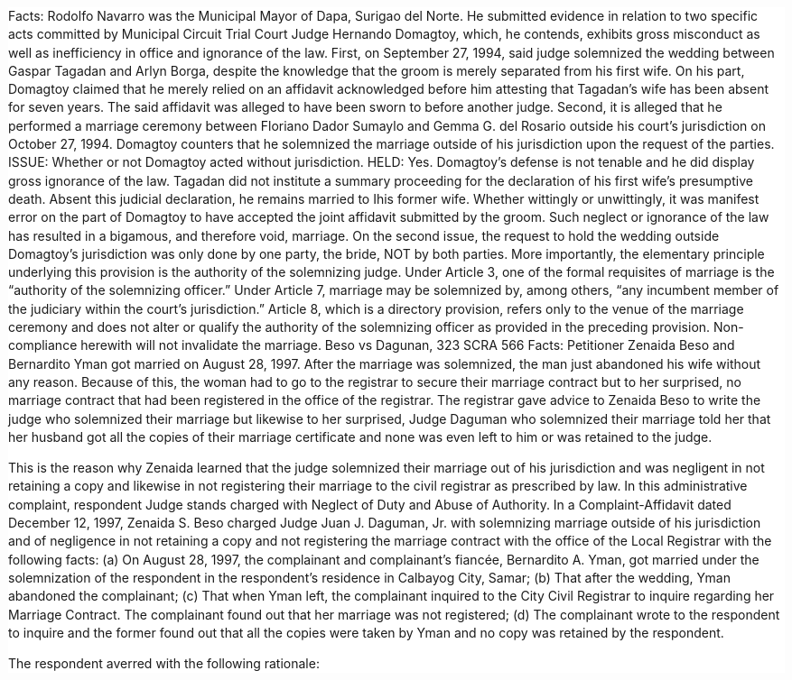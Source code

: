 Facts: Rodolfo Navarro was the Municipal Mayor of Dapa, Surigao del Norte. He submitted evidence in relation to two specific acts committed by Municipal Circuit Trial Court Judge Hernando Domagtoy, which, he contends, exhibits gross misconduct as well as inefficiency in office and ignorance of the law. First, on September 27, 1994, said judge solemnized the wedding between Gaspar Tagadan and Arlyn Borga, despite the knowledge that the groom is merely separated from his first wife. On his part, Domagtoy claimed that he merely relied on an affidavit acknowledged before him attesting that Tagadan’s wife has been absent for seven years. The said affidavit was alleged to have been sworn to before another judge. Second, it is alleged that he performed a marriage ceremony between Floriano Dador Sumaylo and Gemma G. del Rosario outside his court’s jurisdiction on October 27, 1994. Domagtoy counters that he solemnized the marriage outside of his jurisdiction upon the request of the parties.
ISSUE: Whether or not Domagtoy acted without jurisdiction.
HELD: Yes. Domagtoy’s defense is not tenable and he did display gross ignorance of the law.  Tagadan did not institute a summary proceeding for the declaration of his first wife’s presumptive death. Absent this judicial declaration, he remains married to Ihis former wife. Whether wittingly or unwittingly, it was manifest error on the part of Domagtoy to have accepted the joint affidavit submitted by the groom. Such neglect or ignorance of the law has resulted in a bigamous, and therefore void, marriage. On the second issue, the request to hold the wedding outside Domagtoy’s jurisdiction was only done by one party, the bride, NOT by both parties. More importantly, the elementary principle underlying this provision is the authority of the solemnizing judge. Under Article 3, one of the formal requisites of marriage is the “authority of the solemnizing officer.” Under Article 7, marriage may be solemnized by, among others, “any incumbent member of the judiciary within the court’s jurisdiction.” Article 8, which is a directory provision, refers only to the venue of the marriage ceremony and does not alter or qualify the authority of the solemnizing officer as provided in the preceding provision. Non-compliance herewith will not invalidate the marriage.
Beso vs Dagunan, 323 SCRA 566
Facts:
Petitioner Zenaida Beso and Bernardito Yman got married on August 28, 1997. After the marriage was solemnized, the man just abandoned his wife without any reason. Because of this, the woman had to go to the registrar to secure their marriage contract but to her surprised, no marriage contract that had been registered in the office of the registrar. The registrar gave advice to Zenaida Beso to write the judge who solemnized their marriage but likewise to her surprised, Judge Daguman who solemnized their marriage told her that her husband got all the copies of their marriage certificate and none was even left to him or was retained to the judge.

This is the reason why Zenaida learned that the judge solemnized their marriage out of his jurisdiction and was negligent in not retaining a copy and likewise in not registering their marriage to the civil registrar as prescribed by law.
In this administrative complaint, respondent Judge stands charged with Neglect of Duty and Abuse of Authority. In a Complaint-Affidavit dated December 12, 1997, Zenaida S. Beso charged Judge Juan J. Daguman, Jr. with solemnizing marriage outside of his jurisdiction and of negligence in not retaining a copy and not registering the marriage contract with the office of the Local Registrar with the following facts:
  (a)  On August 28, 1997, the complainant and complainant’s fiancée, Bernardito A. Yman, got married under the solemnization of the respondent in the respondent’s residence in Calbayog City, Samar;
  (b)  That after the wedding, Yman abandoned the complainant;
  (c)  That when Yman left, the complainant inquired to the City Civil Registrar to inquire regarding her Marriage Contract.  The complainant found out that her marriage was not registered;
  (d)  The complainant wrote to the respondent to inquire and the former found out that all the copies were taken by Yman and no copy was retained by the respondent.

The respondent averred with the following rationale:
